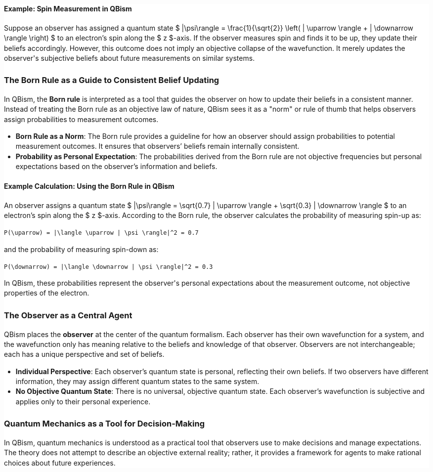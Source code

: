 #### Example: Spin Measurement in QBism

Suppose an observer has assigned a quantum state $ |\psi\rangle = \frac{1}{\sqrt{2}} \left( | \uparrow \rangle + | \downarrow \rangle \right) $ to an electron’s spin along the $ z $-axis. If the observer measures spin and finds it to be up, they update their beliefs accordingly. However, this outcome does not imply an objective collapse of the wavefunction. It merely updates the observer's subjective beliefs about future measurements on similar systems.

### The Born Rule as a Guide to Consistent Belief Updating

In QBism, the **Born rule** is interpreted as a tool that guides the observer on how to update their beliefs in a consistent manner. Instead of treating the Born rule as an objective law of nature, QBism sees it as a "norm" or rule of thumb that helps observers assign probabilities to measurement outcomes.

- **Born Rule as a Norm**: The Born rule provides a guideline for how an observer should assign probabilities to potential measurement outcomes. It ensures that observers’ beliefs remain internally consistent.
- **Probability as Personal Expectation**: The probabilities derived from the Born rule are not objective frequencies but personal expectations based on the observer’s information and beliefs.

#### Example Calculation: Using the Born Rule in QBism

An observer assigns a quantum state $ |\psi\rangle = \sqrt{0.7} | \uparrow \rangle + \sqrt{0.3} | \downarrow \rangle $ to an electron’s spin along the $ z $-axis. According to the Born rule, the observer calculates the probability of measuring spin-up as:
```{math}
P(\uparrow) = |\langle \uparrow | \psi \rangle|^2 = 0.7
```
and the probability of measuring spin-down as:
```{math}
P(\downarrow) = |\langle \downarrow | \psi \rangle|^2 = 0.3
```	
In QBism, these probabilities represent the observer's personal expectations about the measurement outcome, not objective properties of the electron.

### The Observer as a Central Agent

QBism places the **observer** at the center of the quantum formalism. Each observer has their own wavefunction for a system, and the wavefunction only has meaning relative to the beliefs and knowledge of that observer. Observers are not interchangeable; each has a unique perspective and set of beliefs.

- **Individual Perspective**: Each observer’s quantum state is personal, reflecting their own beliefs. If two observers have different information, they may assign different quantum states to the same system.
- **No Objective Quantum State**: There is no universal, objective quantum state. Each observer’s wavefunction is subjective and applies only to their personal experience.

### Quantum Mechanics as a Tool for Decision-Making

In QBism, quantum mechanics is understood as a practical tool that observers use to make decisions and manage expectations. The theory does not attempt to describe an objective external reality; rather, it provides a framework for agents to make rational choices about future experiences.
